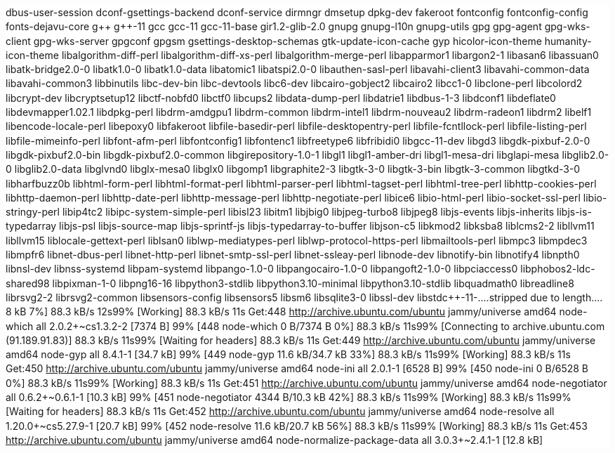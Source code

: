   dbus-user-session dconf-gsettings-backend dconf-service dirmngr dmsetup
  dpkg-dev fakeroot fontconfig fontconfig-config fonts-dejavu-core g++ g++-11
  gcc gcc-11 gcc-11-base gir1.2-glib-2.0 gnupg gnupg-l10n gnupg-utils gpg
  gpg-agent gpg-wks-client gpg-wks-server gpgconf gpgsm
  gsettings-desktop-schemas gtk-update-icon-cache gyp hicolor-icon-theme
  humanity-icon-theme libalgorithm-diff-perl libalgorithm-diff-xs-perl
  libalgorithm-merge-perl libapparmor1 libargon2-1 libasan6 libassuan0
  libatk-bridge2.0-0 libatk1.0-0 libatk1.0-data libatomic1 libatspi2.0-0
  libauthen-sasl-perl libavahi-client3 libavahi-common-data libavahi-common3
  libbinutils libc-dev-bin libc-devtools libc6-dev libcairo-gobject2 libcairo2
  libcc1-0 libclone-perl libcolord2 libcrypt-dev libcryptsetup12 libctf-nobfd0
  libctf0 libcups2 libdata-dump-perl libdatrie1 libdbus-1-3 libdconf1
  libdeflate0 libdevmapper1.02.1 libdpkg-perl libdrm-amdgpu1 libdrm-common
  libdrm-intel1 libdrm-nouveau2 libdrm-radeon1 libdrm2 libelf1
  libencode-locale-perl libepoxy0 libfakeroot libfile-basedir-perl
  libfile-desktopentry-perl libfile-fcntllock-perl libfile-listing-perl
  libfile-mimeinfo-perl libfont-afm-perl libfontconfig1 libfontenc1
  libfreetype6 libfribidi0 libgcc-11-dev libgd3 libgdk-pixbuf-2.0-0
  libgdk-pixbuf2.0-bin libgdk-pixbuf2.0-common libgirepository-1.0-1 libgl1
  libgl1-amber-dri libgl1-mesa-dri libglapi-mesa libglib2.0-0 libglib2.0-data
  libglvnd0 libglx-mesa0 libglx0 libgomp1 libgraphite2-3 libgtk-3-0
  libgtk-3-bin libgtk-3-common libgtkd-3-0 libharfbuzz0b libhtml-form-perl
  libhtml-format-perl libhtml-parser-perl libhtml-tagset-perl
  libhtml-tree-perl libhttp-cookies-perl libhttp-daemon-perl libhttp-date-perl
  libhttp-message-perl libhttp-negotiate-perl libice6 libio-html-perl
  libio-socket-ssl-perl libio-stringy-perl libip4tc2 libipc-system-simple-perl
  libisl23 libitm1 libjbig0 libjpeg-turbo8 libjpeg8 libjs-events
  libjs-inherits libjs-is-typedarray libjs-psl libjs-source-map
  libjs-sprintf-js libjs-typedarray-to-buffer libjson-c5 libkmod2 libksba8
  liblcms2-2 libllvm11 libllvm15 liblocale-gettext-perl liblsan0
  liblwp-mediatypes-perl liblwp-protocol-https-perl libmailtools-perl libmpc3
  libmpdec3 libmpfr6 libnet-dbus-perl libnet-http-perl libnet-smtp-ssl-perl
  libnet-ssleay-perl libnode-dev libnotify-bin libnotify4 libnpth0 libnsl-dev
  libnss-systemd libpam-systemd libpango-1.0-0 libpangocairo-1.0-0
  libpangoft2-1.0-0 libpciaccess0 libphobos2-ldc-shared98 libpixman-1-0
  libpng16-16 libpython3-stdlib libpython3.10-minimal libpython3.10-stdlib
  libquadmath0 libreadline8 librsvg2-2 librsvg2-common libsensors-config
  libsensors5 libsm6 libsqlite3-0 libssl-dev libstdc++-11-....stripped due to length....
8 kB 7%]                              88.3 kB/s 12s99% [Working]                                                     88.3 kB/s 11s                                                                               Get:448 http://archive.ubuntu.com/ubuntu jammy/universe amd64 node-which all 2.0.2+~cs1.3.2-2 [7374 B]
99% [448 node-which 0 B/7374 B 0%]                                88.3 kB/s 11s99% [Connecting to archive.ubuntu.com (91.189.91.83)]             88.3 kB/s 11s99% [Waiting for headers]                                         88.3 kB/s 11s                                                                               Get:449 http://archive.ubuntu.com/ubuntu jammy/universe amd64 node-gyp all 8.4.1-1 [34.7 kB]
99% [449 node-gyp 11.6 kB/34.7 kB 33%]                            88.3 kB/s 11s99% [Working]                                                     88.3 kB/s 11s                                                                               Get:450 http://archive.ubuntu.com/ubuntu jammy/universe amd64 node-ini all 2.0.1-1 [6528 B]
99% [450 node-ini 0 B/6528 B 0%]                                  88.3 kB/s 11s99% [Working]                                                     88.3 kB/s 11s                                                                               Get:451 http://archive.ubuntu.com/ubuntu jammy/universe amd64 node-negotiator all 0.6.2+~0.6.1-1 [10.3 kB]
99% [451 node-negotiator 4344 B/10.3 kB 42%]                      88.3 kB/s 11s99% [Working]                                                     88.3 kB/s 11s99% [Waiting for headers]                                         88.3 kB/s 11s                                                                               Get:452 http://archive.ubuntu.com/ubuntu jammy/universe amd64 node-resolve all 1.20.0+~cs5.27.9-1 [20.7 kB]
99% [452 node-resolve 11.6 kB/20.7 kB 56%]                        88.3 kB/s 11s99% [Working]                                                     88.3 kB/s 11s                                                                               Get:453 http://archive.ubuntu.com/ubuntu jammy/universe amd64 node-normalize-package-data all 3.0.3+~2.4.1-1 [12.8 kB]